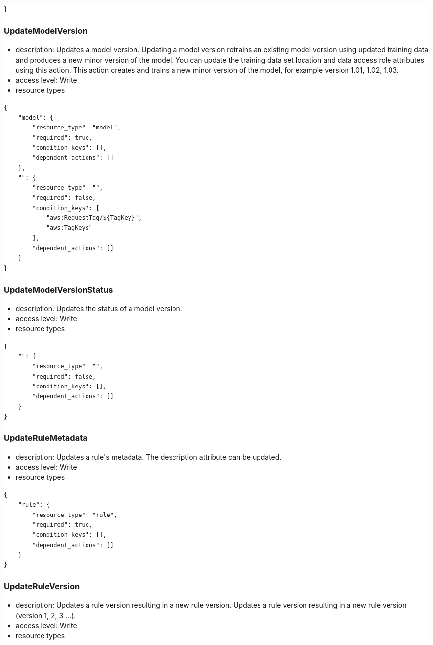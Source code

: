 ```
}
```
### UpdateModelVersion
- description: Updates a model version. Updating a model version retrains an existing model version using updated training data and produces a new minor version of the model. You can update the training data set location and data access role attributes using this action. This action creates and trains a new minor version of the model, for example version 1.01, 1.02, 1.03.
- access level: Write
- resource types
```
{
    "model": {
        "resource_type": "model",
        "required": true,
        "condition_keys": [],
        "dependent_actions": []
    },
    "": {
        "resource_type": "",
        "required": false,
        "condition_keys": [
            "aws:RequestTag/${TagKey}",
            "aws:TagKeys"
        ],
        "dependent_actions": []
    }
}
```
### UpdateModelVersionStatus
- description: Updates the status of a model version.
- access level: Write
- resource types
```
{
    "": {
        "resource_type": "",
        "required": false,
        "condition_keys": [],
        "dependent_actions": []
    }
}
```
### UpdateRuleMetadata
- description: Updates a rule's metadata. The description attribute can be updated.
- access level: Write
- resource types
```
{
    "rule": {
        "resource_type": "rule",
        "required": true,
        "condition_keys": [],
        "dependent_actions": []
    }
}
```
### UpdateRuleVersion
- description: Updates a rule version resulting in a new rule version. Updates a rule version resulting in a new rule version (version 1, 2, 3 ...).
- access level: Write
- resource types
```
```